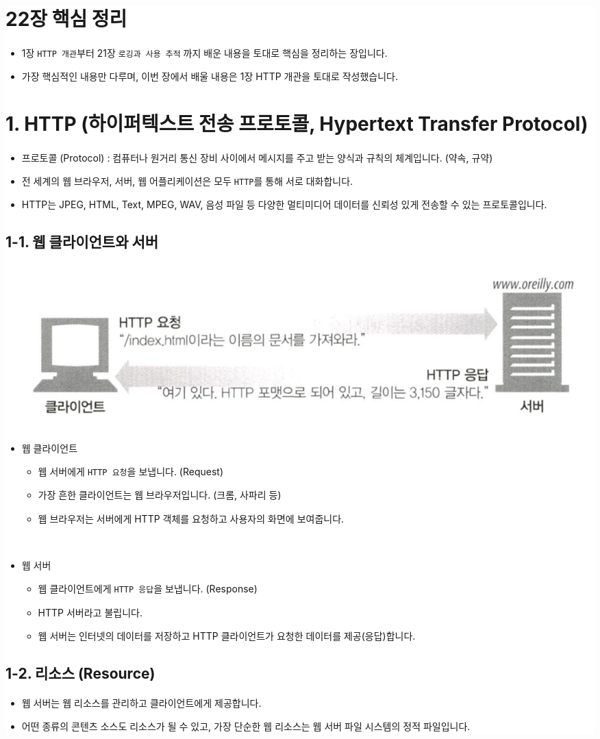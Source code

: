 # 22장 핵심 정리

* 1장 `HTTP 개관`부터 21장 `로깅과 사용 추적` 까지 배운 내용을 토대로 핵심을 정리하는 장입니다.

* 가장 핵심적인 내용만 다루며, 이번 장에서 배울 내용은 1장 HTTP 개관을 토대로 작성했습니다.

# 1. HTTP (하이퍼텍스트 전송 프로토콜, Hypertext Transfer Protocol)

* 프로토콜 (Protocol) : 컴퓨터나 원거리 통신 장비 사이에서 메시지를 주고 받는 양식과 규칙의 체계입니다. (약속, 규약)

*  전 세계의 웹 브라우저, 서버, 웹 어플리케이션은 모두 `HTTP`를 통해 서로 대화합니다.

* HTTP는 JPEG, HTML, Text, MPEG, WAV, 음성 파일 등 다양한 멀티미디어 데이터를 신뢰성 있게 전송할 수 있는 프로토콜입니다.

## 1-1. 웹 클라이언트와 서버

<img src = "images/22/example_02.png">

<br>

- 웹 클라이언트

    - 웹 서버에게 `HTTP 요청`을 보냅니다. (Request)

    - 가장 흔한 클라이언트는 웹 브라우저입니다. (크롬, 사파리 등)

    - 웹 브라우저는 서버에게 HTTP 객체를 요청하고 사용자의 화면에 보여줍니다.

<br>

- 웹 서버
    - 웹 클라이언트에게 `HTTP 응답`을 보냅니다. (Response)

    - HTTP 서버라고 불립니다.

    - 웹 서버는 인터넷의 데이터를 저장하고 HTTP 클라이언트가 요청한 데이터를 제공(응답)합니다.


## 1-2. 리소스 (Resource)

* 웹 서버는 웹 리소스를 관리하고 클라이언트에게 제공합니다.

* 어떤 종류의 콘텐츠 소스도 리소스가 될 수 있고, 가장 단순한 웹 리소스는 웹 서버 파일 시스템의 정적 파일입니다.
    